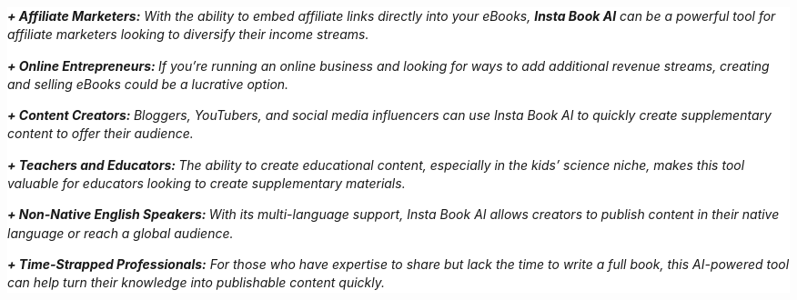 <p data-w-id="699207d7-a839-5377-de3e-fc6a0dc3d73d" data-wf-id="[&quot;699207d7-a839-5377-de3e-fc6a0dc3d73d&quot;]" data-automation-id="dyn-item-post-body-input"><strong data-w-id="4e2566a3-d93c-93db-7658-32aecb0dc06c" data-wf-id="[&quot;4e2566a3-d93c-93db-7658-32aecb0dc06c&quot;]" data-automation-id="dyn-item-post-body-input"><em data-w-id="8a306334-e697-18bd-fd18-0ae7a3f9b245" data-wf-id="[&quot;8a306334-e697-18bd-fd18-0ae7a3f9b245&quot;]" data-automation-id="dyn-item-post-body-input">+ Affiliate Marketers:</em></strong><em data-w-id="6d94716f-d3f1-b9a0-6ee3-7f47ce38db4e" data-wf-id="[&quot;6d94716f-d3f1-b9a0-6ee3-7f47ce38db4e&quot;]" data-automation-id="dyn-item-post-body-input"> With the ability to embed affiliate links directly into your eBooks, </em><strong data-w-id="9c1a75ce-4d74-ab40-8a66-25032d6a81ee" data-wf-id="[&quot;9c1a75ce-4d74-ab40-8a66-25032d6a81ee&quot;]" data-automation-id="dyn-item-post-body-input"><em data-w-id="827d12ad-ec65-cbce-38d5-2a697583c201" data-wf-id="[&quot;827d12ad-ec65-cbce-38d5-2a697583c201&quot;]" data-automation-id="dyn-item-post-body-input">Insta Book AI</em></strong><em data-w-id="4c8a408a-4980-5f78-193c-73249418fd6d" data-wf-id="[&quot;4c8a408a-4980-5f78-193c-73249418fd6d&quot;]" data-automation-id="dyn-item-post-body-input"> can be a powerful tool for affiliate marketers looking to diversify their income streams.</em></p>
<p data-w-id="ae5509ed-1df1-e7fc-50c7-17a1e0ffe97e" data-wf-id="[&quot;ae5509ed-1df1-e7fc-50c7-17a1e0ffe97e&quot;]" data-automation-id="dyn-item-post-body-input"><strong data-w-id="6b9a3f7c-9491-c033-fda4-ae94926cd075" data-wf-id="[&quot;6b9a3f7c-9491-c033-fda4-ae94926cd075&quot;]" data-automation-id="dyn-item-post-body-input"><em data-w-id="519e3947-5717-d19c-b697-44bf4e271bf5" data-wf-id="[&quot;519e3947-5717-d19c-b697-44bf4e271bf5&quot;]" data-automation-id="dyn-item-post-body-input">+ Online Entrepreneurs: </em></strong><em data-w-id="eab60ee4-b296-3498-c702-86e9d2fca26e" data-wf-id="[&quot;eab60ee4-b296-3498-c702-86e9d2fca26e&quot;]" data-automation-id="dyn-item-post-body-input">If you’re running an online business and looking for ways to add additional revenue streams, creating and selling eBooks could be a lucrative option.</em></p>
<p data-w-id="932f11ab-0c06-7b23-0e82-0fb1c0ee1d82" data-wf-id="[&quot;932f11ab-0c06-7b23-0e82-0fb1c0ee1d82&quot;]" data-automation-id="dyn-item-post-body-input"><strong data-w-id="d8f97c71-97a0-fe34-6349-75c6f0e793e8" data-wf-id="[&quot;d8f97c71-97a0-fe34-6349-75c6f0e793e8&quot;]" data-automation-id="dyn-item-post-body-input"><em data-w-id="c179f719-c1fe-e51e-4f92-dc9d80d86d07" data-wf-id="[&quot;c179f719-c1fe-e51e-4f92-dc9d80d86d07&quot;]" data-automation-id="dyn-item-post-body-input">+ Content Creators: </em></strong><em data-w-id="cc3f549e-4f72-e35a-0caf-706c2780f1ed" data-wf-id="[&quot;cc3f549e-4f72-e35a-0caf-706c2780f1ed&quot;]" data-automation-id="dyn-item-post-body-input">Bloggers, YouTubers, and social media influencers can use Insta Book AI to quickly create supplementary content to offer their audience.</em></p>
<p data-w-id="f584cc93-26f5-7c6b-cc06-1da7d3c058f5" data-wf-id="[&quot;f584cc93-26f5-7c6b-cc06-1da7d3c058f5&quot;]" data-automation-id="dyn-item-post-body-input"><strong data-w-id="b3d73c4a-7697-2fe3-d755-4ef0e575c522" data-wf-id="[&quot;b3d73c4a-7697-2fe3-d755-4ef0e575c522&quot;]" data-automation-id="dyn-item-post-body-input"><em data-w-id="4cb4c9fb-a67b-3b28-0a72-1c83fbe1f2f4" data-wf-id="[&quot;4cb4c9fb-a67b-3b28-0a72-1c83fbe1f2f4&quot;]" data-automation-id="dyn-item-post-body-input">+ Teachers and Educators: </em></strong><em data-w-id="8f626630-0740-5ed2-6433-0bfea364b80e" data-wf-id="[&quot;8f626630-0740-5ed2-6433-0bfea364b80e&quot;]" data-automation-id="dyn-item-post-body-input">The ability to create educational content, especially in the kids’ science niche, makes this tool valuable for educators looking to create supplementary materials.</em></p>
<p data-w-id="732f4604-68e5-d83f-1a8b-27542511adab" data-wf-id="[&quot;732f4604-68e5-d83f-1a8b-27542511adab&quot;]" data-automation-id="dyn-item-post-body-input"><strong data-w-id="74667050-1630-622c-d5ce-1315741724f4" data-wf-id="[&quot;74667050-1630-622c-d5ce-1315741724f4&quot;]" data-automation-id="dyn-item-post-body-input"><em data-w-id="99565d05-8846-0461-db22-2e8a832fc1a8" data-wf-id="[&quot;99565d05-8846-0461-db22-2e8a832fc1a8&quot;]" data-automation-id="dyn-item-post-body-input">+ Non-Native English Speakers: </em></strong><em data-w-id="572cb83b-11fd-e496-b3d9-43118154be10" data-wf-id="[&quot;572cb83b-11fd-e496-b3d9-43118154be10&quot;]" data-automation-id="dyn-item-post-body-input">With its multi-language support, Insta Book AI allows creators to publish content in their native language or reach a global audience.</em></p>
<p data-w-id="74d13df2-bbf1-a75a-1c50-9b09b39c8bcb" data-wf-id="[&quot;74d13df2-bbf1-a75a-1c50-9b09b39c8bcb&quot;]" data-automation-id="dyn-item-post-body-input"><strong data-w-id="123e7b39-3207-38f9-f924-f67f0037a1b9" data-wf-id="[&quot;123e7b39-3207-38f9-f924-f67f0037a1b9&quot;]" data-automation-id="dyn-item-post-body-input"><em data-w-id="61c693d1-5677-79f9-922d-051686d9364c" data-wf-id="[&quot;61c693d1-5677-79f9-922d-051686d9364c&quot;]" data-automation-id="dyn-item-post-body-input">+ Time-Strapped Professionals:</em></strong><em data-w-id="74ba54e1-df11-9df3-b962-188d0037094a" data-wf-id="[&quot;74ba54e1-df11-9df3-b962-188d0037094a&quot;]" data-automation-id="dyn-item-post-body-input"> For those who have expertise to share but lack the time to write a full book, this AI-powered tool can help turn their knowledge into publishable content quickly.</em></p>